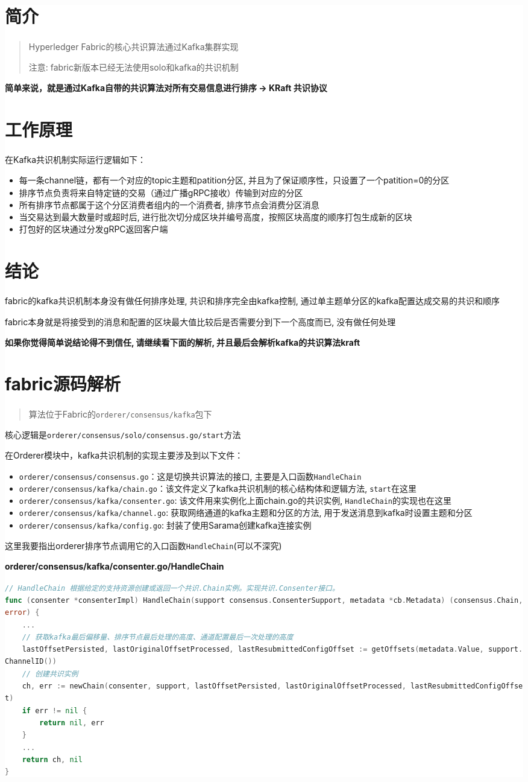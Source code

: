 # 简介

> Hyperledger Fabric的核心共识算法通过Kafka集群实现
>
> 注意: fabric新版本已经无法使用solo和kafka的共识机制



**简单来说，就是通过Kafka自带的共识算法对所有交易信息进行排序 ->  KRaft 共识协议**

# 工作原理

在Kafka共识机制实际运行逻辑如下：

- 每一条channel链，都有一个对应的topic主题和patition分区, 并且为了保证顺序性，只设置了一个patition=0的分区
- 排序节点负责将来自特定链的交易（通过广播gRPC接收）传输到对应的分区
- 所有排序节点都属于这个分区消费者组内的一个消费者, 排序节点会消费分区消息
- 当交易达到最大数量时或超时后, 进行批次切分成区块并编号高度，按照区块高度的顺序打包生成新的区块
- 打包好的区块通过分发gRPC返回客户端

# 结论

fabric的kafka共识机制本身没有做任何排序处理, 共识和排序完全由kafka控制, 通过单主题单分区的kafka配置达成交易的共识和顺序

fabric本身就是将接受到的消息和配置的区块最大值比较后是否需要分到下一个高度而已, 没有做任何处理

**如果你觉得简单说结论得不到信任, 请继续看下面的解析, 并且最后会解析kafka的共识算法kraft**

# fabric源码解析

> 算法位于Fabric的`orderer/consensus/kafka`包下

核心逻辑是`orderer/consensus/solo/consensus.go/start`方法

在Orderer模块中，kafka共识机制的实现主要涉及到以下文件：

- `orderer/consensus/consensus.go`：这是切换共识算法的接口, 主要是入口函数`HandleChain`
- `orderer/consensus/kafka/chain.go`：该文件定义了kafka共识机制的核心结构体和逻辑方法, `start`在这里
- `orderer/consensus/kafka/consenter.go`: 该文件用来实例化上面chain.go的共识实例, `HandleChain`的实现也在这里
- `orderer/consensus/kafka/channel.go`: 获取网络通道的kafka主题和分区的方法, 用于发送消息到kafka时设置主题和分区
- `orderer/consensus/kafka/config.go`: 封装了使用Sarama创建kafka连接实例

这里我要指出orderer排序节点调用它的入口函数`HandleChain`(可以不深究)

**orderer/consensus/kafka/consenter.go/HandleChain**

```go
// HandleChain 根据给定的支持资源创建或返回一个共识.Chain实例。实现共识.Consenter接口。
func (consenter *consenterImpl) HandleChain(support consensus.ConsenterSupport, metadata *cb.Metadata) (consensus.Chain, error) {
	...
	// 获取kafka最后偏移量、排序节点最后处理的高度、通道配置最后一次处理的高度
	lastOffsetPersisted, lastOriginalOffsetProcessed, lastResubmittedConfigOffset := getOffsets(metadata.Value, support.ChannelID())
    // 创建共识实例
	ch, err := newChain(consenter, support, lastOffsetPersisted, lastOriginalOffsetProcessed, lastResubmittedConfigOffset)
	if err != nil {
		return nil, err
	}
    ...
	return ch, nil
}
```
